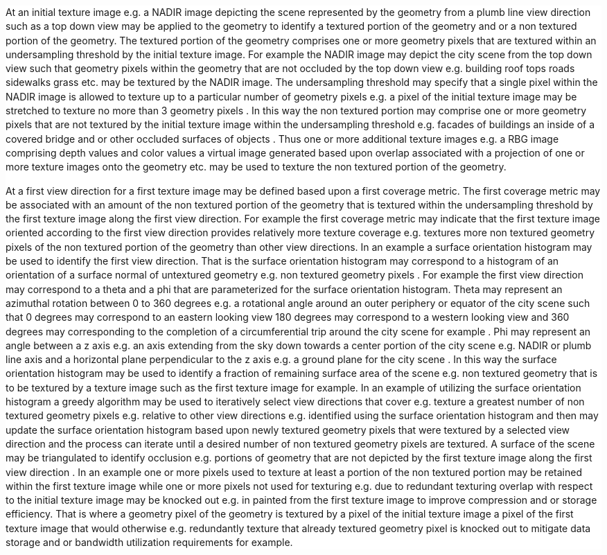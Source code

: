 At an initial texture image e.g. a NADIR image depicting the scene represented by the geometry from a plumb line view direction such as a top down view may be applied to the geometry to identify a textured portion of the geometry and or a non textured portion of the geometry. The textured portion of the geometry comprises one or more geometry pixels that are textured within an undersampling threshold by the initial texture image. For example the NADIR image may depict the city scene from the top down view such that geometry pixels within the geometry that are not occluded by the top down view e.g. building roof tops roads sidewalks grass etc. may be textured by the NADIR image. The undersampling threshold may specify that a single pixel within the NADIR image is allowed to texture up to a particular number of geometry pixels e.g. a pixel of the initial texture image may be stretched to texture no more than 3 geometry pixels . In this way the non textured portion may comprise one or more geometry pixels that are not textured by the initial texture image within the undersampling threshold e.g. facades of buildings an inside of a covered bridge and or other occluded surfaces of objects . Thus one or more additional texture images e.g. a RBG image comprising depth values and color values a virtual image generated based upon overlap associated with a projection of one or more texture images onto the geometry etc. may be used to texture the non textured portion of the geometry.

At a first view direction for a first texture image may be defined based upon a first coverage metric. The first coverage metric may be associated with an amount of the non textured portion of the geometry that is textured within the undersampling threshold by the first texture image along the first view direction. For example the first coverage metric may indicate that the first texture image oriented according to the first view direction provides relatively more texture coverage e.g. textures more non textured geometry pixels of the non textured portion of the geometry than other view directions. In an example a surface orientation histogram may be used to identify the first view direction. That is the surface orientation histogram may correspond to a histogram of an orientation of a surface normal of untextured geometry e.g. non textured geometry pixels . For example the first view direction may correspond to a theta and a phi that are parameterized for the surface orientation histogram. Theta may represent an azimuthal rotation between 0 to 360 degrees e.g. a rotational angle around an outer periphery or equator of the city scene such that 0 degrees may correspond to an eastern looking view 180 degrees may correspond to a western looking view and 360 degrees may corresponding to the completion of a circumferential trip around the city scene for example . Phi may represent an angle between a z axis e.g. an axis extending from the sky down towards a center portion of the city scene e.g. NADIR or plumb line axis and a horizontal plane perpendicular to the z axis e.g. a ground plane for the city scene . In this way the surface orientation histogram may be used to identify a fraction of remaining surface area of the scene e.g. non textured geometry that is to be textured by a texture image such as the first texture image for example. In an example of utilizing the surface orientation histogram a greedy algorithm may be used to iteratively select view directions that cover e.g. texture a greatest number of non textured geometry pixels e.g. relative to other view directions e.g. identified using the surface orientation histogram and then may update the surface orientation histogram based upon newly textured geometry pixels that were textured by a selected view direction and the process can iterate until a desired number of non textured geometry pixels are textured. A surface of the scene may be triangulated to identify occlusion e.g. portions of geometry that are not depicted by the first texture image along the first view direction . In an example one or more pixels used to texture at least a portion of the non textured portion may be retained within the first texture image while one or more pixels not used for texturing e.g. due to redundant texturing overlap with respect to the initial texture image may be knocked out e.g. in painted from the first texture image to improve compression and or storage efficiency. That is where a geometry pixel of the geometry is textured by a pixel of the initial texture image a pixel of the first texture image that would otherwise e.g. redundantly texture that already textured geometry pixel is knocked out to mitigate data storage and or bandwidth utilization requirements for example.
